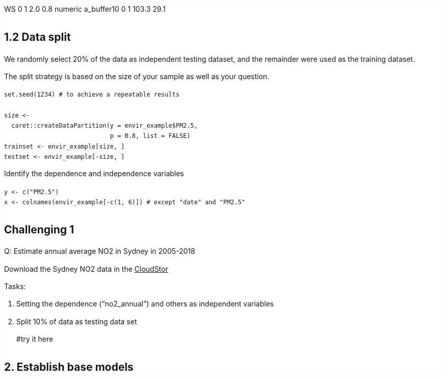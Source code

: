 <td style="text-align: left;">WS</td>
<td style="text-align: right;">0</td>
<td style="text-align: right;">1</td>
<td style="text-align: right;">2.0</td>
<td style="text-align: right;">0.8</td>
</tr>
<tr class="even">
<td style="text-align: left;">numeric</td>
<td style="text-align: left;">a_buffer10</td>
<td style="text-align: right;">0</td>
<td style="text-align: right;">1</td>
<td style="text-align: right;">103.3</td>
<td style="text-align: right;">29.1</td>
</tr>
</tbody>
</table>

## 1.2 Data split

We randomly select 20% of the data as independent testing dataset, and
the remainder were used as the training dataset.

The split strategy is based on the size of your sample as well as your
question.

    set.seed(1234) # to achieve a repeatable results

    size <-
      caret::createDataPartition(y = envir_example$PM2.5,
                                 p = 0.8, list = FALSE)
    trainset <- envir_example[size, ]
    testset <- envir_example[-size, ]

Identify the dependence and independence variables

    y <- c("PM2.5")
    x <- colnames(envir_example[-c(1, 6)]) # except "date" and "PM2.5"

## Challenging 1

Q: Estimate annual average NO2 in Sydney in 2005-2018

Download the Sydney NO2 data in the
[CloudStor](https://www.aarnet.edu.au/cloudstor)

Tasks:

1.  Setting the dependence (“no2\_annual”) and others as independent
    variables

2.  Split 10% of data as testing data set



    #try it here

## 2. Establish base models
